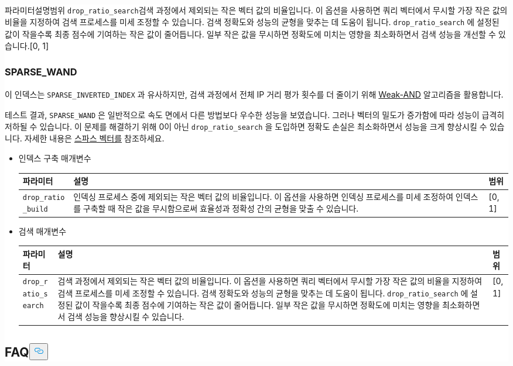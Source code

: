 <tr><th>파라미터</th><th>설명</th><th>범위</th></tr>
</thead>
<tbody>
<tr><td><code translate="no">drop_ratio_search</code></td><td>검색 과정에서 제외되는 작은 벡터 값의 비율입니다. 이 옵션을 사용하면 쿼리 벡터에서 무시할 가장 작은 값의 비율을 지정하여 검색 프로세스를 미세 조정할 수 있습니다. 검색 정확도와 성능의 균형을 맞추는 데 도움이 됩니다. <code translate="no">drop_ratio_search</code> 에 설정된 값이 작을수록 최종 점수에 기여하는 작은 값이 줄어듭니다. 일부 작은 값을 무시하면 정확도에 미치는 영향을 최소화하면서 검색 성능을 개선할 수 있습니다.</td><td>[0, 1]</td></tr>
</tbody>
</table>
</li>
</ul>
<h3 id="SPARSEWAND" class="common-anchor-header">SPARSE_WAND</h3><p>이 인덱스는 <code translate="no">SPARSE_INVERTED_INDEX</code> 과 유사하지만, 검색 과정에서 전체 IP 거리 평가 횟수를 더 줄이기 위해 <a href="https://dl.acm.org/doi/10.1145/956863.956944">Weak-AND</a> 알고리즘을 활용합니다.</p>
<p>테스트 결과, <code translate="no">SPARSE_WAND</code> 은 일반적으로 속도 면에서 다른 방법보다 우수한 성능을 보였습니다. 그러나 벡터의 밀도가 증가함에 따라 성능이 급격히 저하될 수 있습니다. 이 문제를 해결하기 위해 0이 아닌 <code translate="no">drop_ratio_search</code> 을 도입하면 정확도 손실은 최소화하면서 성능을 크게 향상시킬 수 있습니다. 자세한 내용은 <a href="/docs/ko/sparse_vector.md">스파스 벡터를</a> 참조하세요.</p>
<ul>
<li><p>인덱스 구축 매개변수</p>
<table>
<thead>
<tr><th>파라미터</th><th>설명</th><th>범위</th></tr>
</thead>
<tbody>
<tr><td><code translate="no">drop_ratio_build</code></td><td>인덱싱 프로세스 중에 제외되는 작은 벡터 값의 비율입니다. 이 옵션을 사용하면 인덱싱 프로세스를 미세 조정하여 인덱스를 구축할 때 작은 값을 무시함으로써 효율성과 정확성 간의 균형을 맞출 수 있습니다.</td><td>[0, 1]</td></tr>
</tbody>
</table>
</li>
<li><p>검색 매개변수</p>
<table>
<thead>
<tr><th>파라미터</th><th>설명</th><th>범위</th></tr>
</thead>
<tbody>
<tr><td><code translate="no">drop_ratio_search</code></td><td>검색 과정에서 제외되는 작은 벡터 값의 비율입니다. 이 옵션을 사용하면 쿼리 벡터에서 무시할 가장 작은 값의 비율을 지정하여 검색 프로세스를 미세 조정할 수 있습니다. 검색 정확도와 성능의 균형을 맞추는 데 도움이 됩니다. <code translate="no">drop_ratio_search</code> 에 설정된 값이 작을수록 최종 점수에 기여하는 작은 값이 줄어듭니다. 일부 작은 값을 무시하면 정확도에 미치는 영향을 최소화하면서 검색 성능을 향상시킬 수 있습니다.</td><td>[0, 1]</td></tr>
</tbody>
</table>
</li>
</ul>
</div>
<h2 id="FAQ" class="common-anchor-header">FAQ<button data-href="#FAQ" class="anchor-icon" translate="no">
      <svg translate="no"
        aria-hidden="true"
        focusable="false"
        height="20"
        version="1.1"
        viewBox="0 0 16 16"
        width="16"
      >
        <path
          fill="#0092E4"
          fill-rule="evenodd"
          d="M4 9h1v1H4c-1.5 0-3-1.69-3-3.5S2.55 3 4 3h4c1.45 0 3 1.69 3 3.5 0 1.41-.91 2.72-2 3.25V8.59c.58-.45 1-1.27 1-2.09C10 5.22 8.98 4 8 4H4c-.98 0-2 1.22-2 2.5S3 9 4 9zm9-3h-1v1h1c1 0 2 1.22 2 2.5S13.98 12 13 12H9c-.98 0-2-1.22-2-2.5 0-.83.42-1.64 1-2.09V6.25c-1.09.53-2 1.84-2 3.25C6 11.31 7.55 13 9 13h4c1.45 0 3-1.69 3-3.5S14.5 6 13 6z"
        ></path>
      </svg>